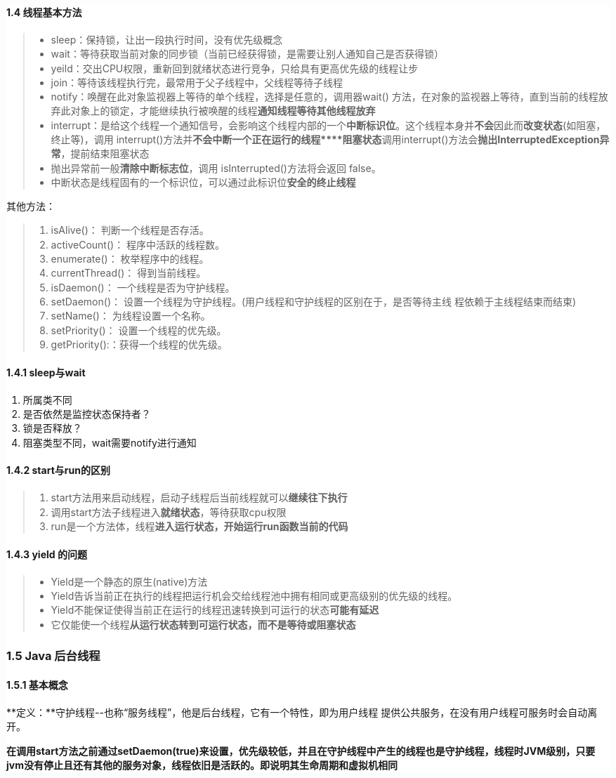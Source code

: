 #### 1.4 线程基本方法

> - sleep：保持锁，让出一段执行时间，没有优先级概念
> - wait：等待获取当前对象的同步锁（当前已经获得锁，是需要让别人通知自己是否获得锁）
> - yeild：交出CPU权限，重新回到就绪状态进行竞争，只给具有更高优先级的线程让步
> - join：等待该线程执行完，最常用于父子线程中，父线程等待子线程
> - notify：唤醒在此对象监视器上等待的单个线程，选择是任意的，调用器wait() 方法，在对象的监视器上等待，直到当前的线程放弃此对象上的锁定，才能继续执行被唤醒的线程**通知线程等待其他线程放弃**
> - interrupt：是给这个线程一个通知信号，会影响这个线程内部的一个**中断标识位**。这个线程本身并**不会**因此而**改变状态**(如阻塞，终止等)，调用 interrupt()方法并**不会中断一个正在运行的线程****阻塞状态**调用interrupt()方法会**抛出InterruptedException异常**，提前结束阻塞状态
> - 抛出异常前一般**清除中断标志位**，调用 isInterrupted()方法将会返回 false。
> - 中断状态是线程固有的一个标识位，可以通过此标识位**安全的终止线程**

其他方法：

> 1. isAlive()： 判断一个线程是否存活。
> 2. activeCount()： 程序中活跃的线程数。
> 3. enumerate()： 枚举程序中的线程。
> 4. currentThread()： 得到当前线程。
> 5. isDaemon()： 一个线程是否为守护线程。
> 6. setDaemon()： 设置一个线程为守护线程。(用户线程和守护线程的区别在于，是否等待主线
>   程依赖于主线程结束而结束)
> 7. setName()： 为线程设置一个名称。
> 8. setPriority()： 设置一个线程的优先级。
> 9. getPriority():：获得一个线程的优先级。

#### 1.4.1 sleep与wait

1. 所属类不同
2. 是否依然是监控状态保持者？
3. 锁是否释放？
4. 阻塞类型不同，wait需要notify进行通知

#### 1.4.2 start与run的区别

> 1. start方法用来启动线程，启动子线程后当前线程就可以**继续往下执行**
> 2. 调用start方法子线程进入**就绪状态**，等待获取cpu权限
> 3. run是一个方法体，线程**进入运行状态，开始运行run函数当前的代码**

#### 1.4.3 yield 的问题

> - Yield是一个静态的原生(native)方法
> - Yield告诉当前正在执行的线程把运行机会交给线程池中拥有相同或更高级别的优先级的线程。
> - Yield不能保证使得当前正在运行的线程迅速转换到可运行的状态**可能有延迟**
> - 它仅能使一个线程**从运行状态转到可运行状态，而不是等待或阻塞状态**

### 1.5 Java 后台线程

#### 1.5.1 基本概念

**定义：**守护线程--也称“服务线程”，他是后台线程，它有一个特性，即为用户线程 提供公共服务，在没有用户线程可服务时会自动离开。

**在调用start方法之前通过setDaemon(true)来设置，优先级较低，并且在守护线程中产生的线程也是守护线程，线程时JVM级别，只要jvm没有停止且还有其他的服务对象，线程依旧是活跃的。即说明其生命周期和虚拟机相同**
